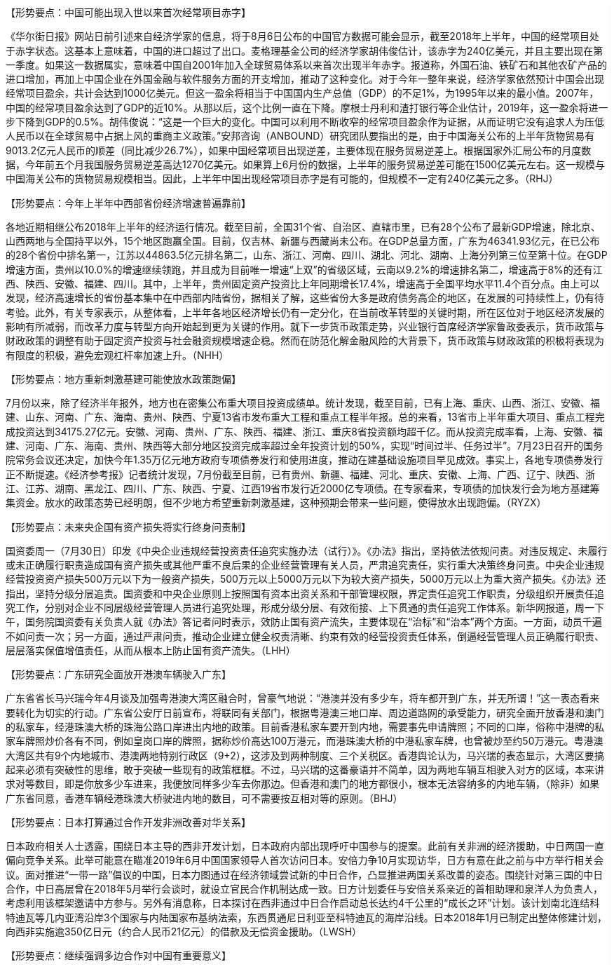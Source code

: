 【形势要点：中国可能出现入世以来首次经常项目赤字】


《华尔街日报》网站日前引述来自经济学家的信息，将于8月6日公布的中国官方数据可能会显示，截至2018年上半年，中国的经常项目处于赤字状态。这基本上意味着，中国的进口超过了出口。麦格理基金公司的经济学家胡伟俊估计，该赤字为240亿美元，并且主要出现在第一季度。如果这一数据属实，意味着中国自2001年加入全球贸易体系以来首次出现半年赤字。报道称，外国石油、铁矿石和其他农矿产品的进口增加，再加上中国企业在外国金融与软件服务方面的开支增加，推动了这种变化。对于今年一整年来说，经济学家依然预计中国会出现经常项目盈余，共计会达到1000亿美元。但这一盈余将相当于中国国内生产总值（GDP）的不足1%，为1995年以来的最小值。2007年，中国的经常项目盈余达到了GDP的近10%。从那以后，这个比例一直在下降。摩根士丹利和渣打银行等企业估计，2019年，这一盈余将进一步下降到GDP的0.5%。胡伟俊说：“这是一个巨大的变化。中国可以利用不断收窄的经常项目盈余作为证据，从而证明它没有追求人为压低人民币以在全球贸易中占据上风的重商主义政策。”安邦咨询（ANBOUND）研究团队要指出的是，由于中国海关公布的上半年货物贸易有9013.2亿元人民币的顺差（同比减少26.7%），如果中国经常项目出现逆差，主要体现在服务贸易逆差上。根据国家外汇局公布的月度数据，今年前五个月我国服务贸易逆差高达1270亿美元。如果算上6月份的数据，上半年的服务贸易逆差可能在1500亿美元左右。这一规模与中国海关公布的货物贸易规模相当。因此，上半年中国出现经常项目赤字是有可能的，但规模不一定有240亿美元之多。（RHJ） 

【形势要点：今年上半年中西部省份经济增速普遍靠前】


各地近期相继公布2018年上半年的经济运行情况。截至目前，全国31个省、自治区、直辖市里，已有28个公布了最新GDP增速，除北京、山西两地与全国持平以外，15个地区跑赢全国。目前，仅吉林、新疆与西藏尚未公布。在GDP总量方面，广东为46341.93亿元，在已公布的28个省份中排名第一，江苏以44863.5亿元排名第二，山东、浙江、河南、四川、湖北、河北、湖南、上海分列第三位至第十位。在GDP增速方面，贵州以10.0%的增速继续领跑，并且成为目前唯一增速“上双”的省级区域，云南以9.2%的增速排名第二，增速高于8%的还有江西、陕西、安徽、福建、四川。其中，上半年，贵州固定资产投资比上年同期增长17.4%，增速高于全国平均水平11.4个百分点。由上可以发现，经济高速增长的省份基本集中在中西部内陆省份，据相关了解，这些省份大多是政府债务高企的地区，在发展的可持续性上，仍有待考验。此外，有关专家表示，从整体看，上半年各地区经济增长仍有一定分化，在当前改革转型的关键时期，所在区位对于地区经济发展的影响有所减弱，而改革力度与转型方向开始起到更为关键的作用。就下一步货币政策走势，兴业银行首席经济学家鲁政委表示，货币政策与财政政策的调整有助于固定资产投资与社会融资规模增速企稳。然而在防范化解金融风险的大背景下，货币政策与财政政策的积极将表现为有限度的积极，避免宏观杠杆率加速上升。（NHH） 

【形势要点：地方重新刺激基建可能使放水政策跑偏】


7月份以来，除了经济半年报外，地方也在密集公布重大项目投资成绩单。统计发现，截至目前，已有上海、重庆、山西、浙江、安徽、福建、山东、河南、广东、海南、贵州、陕西、宁夏13省市发布重大工程和重点工程半年报。总的来看，13省市上半年重大项目、重点工程完成投资达到34175.27亿元。安徽、河南、贵州、广东、陕西、福建、浙江、重庆8省投资额均超千亿。而从投资完成率看，上海、安徽、福建、河南、广东、海南、贵州、陕西等大部分地区投资完成率超过全年投资计划的50%，实现“时间过半、任务过半”。7月23日召开的国务院常务会议还决定，加快今年1.35万亿元地方政府专项债券发行和使用进度，推动在建基础设施项目早见成效。事实上，各地专项债券发行正不断提速。《经济参考报》记者统计发现，7月份截至目前，已有贵州、新疆、福建、河北、重庆、安徽、上海、广西、辽宁、陕西、浙江、江苏、湖南、黑龙江、四川、广东、陕西、宁夏、江西19省市发行近2000亿专项债。在专家看来，专项债的加快发行会为地方基建筹集资金。放水的政策态势已经明朗，但不少地方希望重新刺激基建，这种预期会带来一些问题，使得放水出现跑偏。（RYZX） 

【形势要点：未来央企国有资产损失将实行终身问责制】


国资委周一（7月30日）印发《中央企业违规经营投资责任追究实施办法（试行）》。《办法》指出，坚持依法依规问责。对违反规定、未履行或未正确履行职责造成国有资产损失或其他严重不良后果的企业经营管理有关人员，严肃追究责任，实行重大决策终身问责。中央企业违规经营投资资产损失500万元以下为一般资产损失，500万元以上5000万元以下为较大资产损失，5000万元以上为重大资产损失。《办法》还指出，坚持分级分层追责。国资委和中央企业原则上按照国有资本出资关系和干部管理权限，界定责任追究工作职责，分级组织开展责任追究工作，分别对企业不同层级经营管理人员进行追究处理，形成分级分层、有效衔接、上下贯通的责任追究工作体系。新华网报道，周一下午，国务院国资委有关负责人就《办法》答记者问时表示，效防止国有资产流失，主要体现在“治标”和“治本”两个方面。一方面，动员千遍不如问责一次；另一方面，通过严肃问责，推动企业建立健全权责清晰、约束有效的经营投资责任体系，倒逼经营管理人员正确履行职责、层层落实保值增值责任，从而从根本上防止国有资产流失。（LHH） 

【形势要点：广东研究全面放开港澳车辆驶入广东】


广东省省长马兴瑞今年4月谈及加强粤港澳大湾区融合时，曾豪气地说：“港澳并没有多少车，将车都开到广东，并无所谓！”这一表态看来要转化为切实的行动。广东省公安厅日前宣布，将联同有关部门，根据粤港澳三地口岸、周边道路网的承受能力，研究全面开放香港和澳门的私家车，经港珠澳大桥的珠海公路口岸进出内地的政策。目前香港私家车要开到内地，需要事先申请牌照；不同的口岸，俗称中港牌的私家车牌照炒价各有不同，例如皇岗口岸的牌照，据称炒价高达100万港元，而港珠澳大桥的中港私家车牌，也曾被炒至约50万港元。粤港澳大湾区共有9个内地城市、港澳两地特别行政区（9+2），这涉及到两种制度、三个关税区。香港舆论认为，马兴瑞的表态显示，大湾区要搞起来必须有突破性的思维，敢于突破一些现有的政策框框。不过，马兴瑞的这番豪语并不简单，因为两地车辆互相驶入对方的区域，本来讲求对等数目，即是你放多少车进来，我便放同样多少车去你那边。但香港和澳门的地方都很小，根本无法容纳多的内地车辆，（除非）如果广东省同意，香港车辆经港珠澳大桥驶进内地的数目，可不需要按互相对等的原则。（BHJ） 

【形势要点：日本打算通过合作开发非洲改善对华关系】


日本政府相关人士透露，围绕日本主导的西非开发计划，日本政府内部出现呼吁中国参与的提案。此前有关非洲的经济援助，中日两国一直偏向竞争关系。此举可能意在瞄准2019年6月中国国家领导人首次访问日本。安倍力争10月实现访华，日方有意在此之前与中方举行相关会议。面对推进“一带一路”倡议的中国，日本力图通过在经济领域尝试新的中日合作，凸显推进两国关系改善的姿态。围绕针对第三国的中日合作，中日高层曾在2018年5月举行会谈时，就设立官民合作机制达成一致。日方计划委任与安倍关系亲近的首相助理和泉洋人为负责人，考虑利用该框架邀请中方参与。另外有消息称，日本探讨在西非通过中日合作启动总长达约4千公里的“成长之环”计划。该计划南北连结科特迪瓦等几内亚湾沿岸3个国家与内陆国家布基纳法索，东西贯通尼日利亚至科特迪瓦的海岸沿线。日本2018年1月已制定出整体修建计划，向西非实施逾350亿日元（约合人民币21亿元）的借款及无偿资金援助。（LWSH） 

【形势要点：继续强调多边合作对中国有重要意义】

